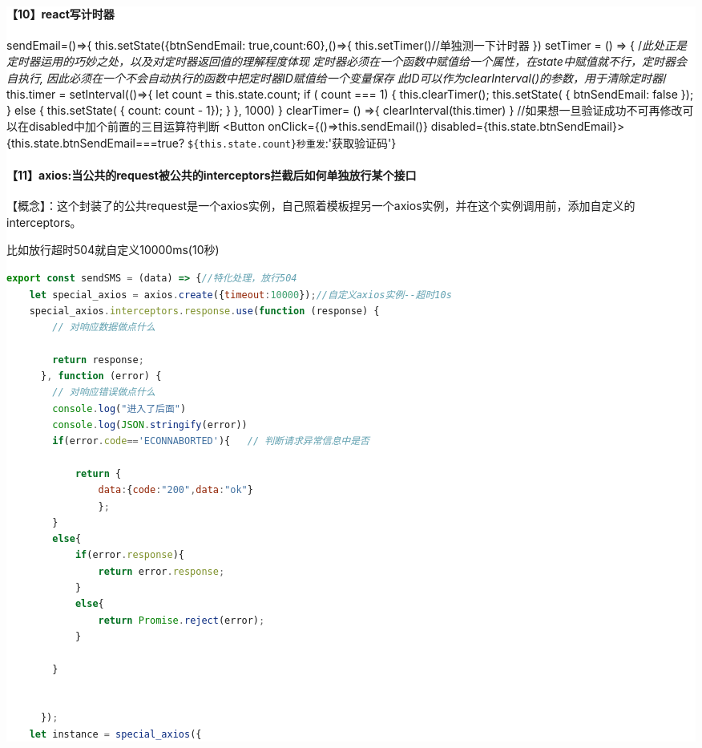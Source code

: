 #### 【10】react写计时器

sendEmail=()=>{
            this.setState({btnSendEmail: true,count:60},()=>{
                this.setTimer()//单独测一下计时器
})
setTimer = () => {
    /*此处正是定时器运用的巧妙之处，以及对定时器返回值的理解程度体现
        定时器必须在一个函数中赋值给一个属性，在state中赋值就不行，定时器会自执行,
        因此必须在一个不会自动执行的函数中把定时器ID赋值给一个变量保存
        此ID可以作为clearInterval()的参数，用于清除定时器*/
        this.timer = setInterval(()=>{
            let count = this.state.count;
            if ( count === 1) {
                this.clearTimer();
                this.setState( { btnSendEmail: false });
            } else {
                this.setState( { count: count - 1});
            }
        }, 1000)
    }
clearTimer= () =>{
        clearInterval(this.timer)
}
//如果想一旦验证成功不可再修改可以在disabled中加个前置的三目运算符判断
<Button onClick={()=>this.sendEmail()} disabled={this.state.btnSendEmail}>
            {this.state.btnSendEmail===true? `${this.state.count}秒重发`:'获取验证码'}
</Button>

#### 【11】axios:当公共的request被公共的interceptors拦截后如何单独放行某个接口

【概念】：这个封装了的公共request是一个axios实例，自己照着模板捏另一个axios实例，并在这个实例调用前，添加自定义的interceptors。

比如放行超时504就自定义10000ms(10秒)

```js
export const sendSMS = (data) => {//特化处理，放行504
    let special_axios = axios.create({timeout:10000});//自定义axios实例--超时10s
    special_axios.interceptors.response.use(function (response) {
        // 对响应数据做点什么

        return response;
      }, function (error) {
        // 对响应错误做点什么
        console.log("进入了后面")
        console.log(JSON.stringify(error))
        if(error.code=='ECONNABORTED'){   // 判断请求异常信息中是否

            return {
                data:{code:"200",data:"ok"}
                };
        }
        else{
            if(error.response){
                return error.response;
            }
            else{
                return Promise.reject(error);
            }
            
        }

        
      });
    let instance = special_axios({
```